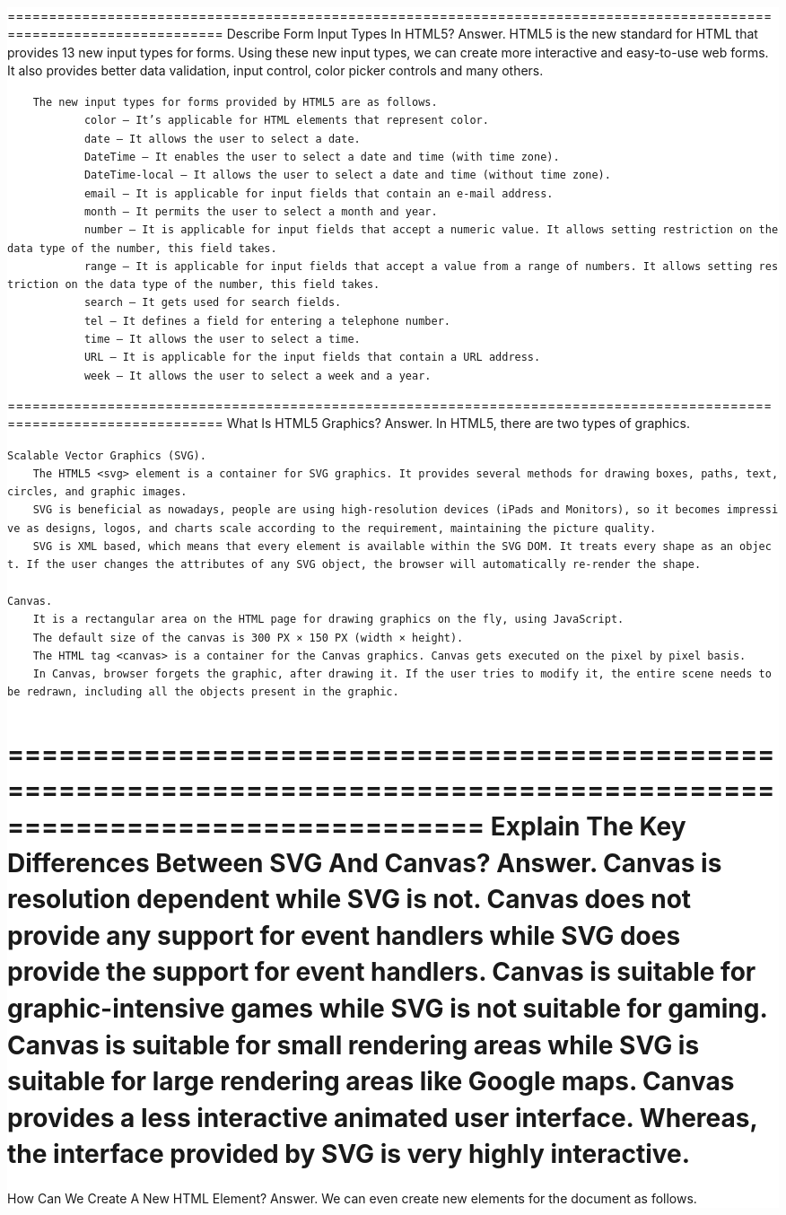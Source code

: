 ======================================================================================================================
Describe Form Input Types In HTML5?
Answer.
		HTML5 is the new standard for HTML that provides 13 new input types for forms. Using these new input types, we can create more interactive and easy-to-use web forms. It also provides better data validation, input control, color picker controls and many others.

		The new input types for forms provided by HTML5 are as follows.
				color – It’s applicable for HTML elements that represent color.
				date – It allows the user to select a date.
				DateTime – It enables the user to select a date and time (with time zone).
				DateTime-local – It allows the user to select a date and time (without time zone).
				email – It is applicable for input fields that contain an e-mail address.
				month – It permits the user to select a month and year.
				number – It is applicable for input fields that accept a numeric value. It allows setting restriction on the data type of the number, this field takes.
				range – It is applicable for input fields that accept a value from a range of numbers. It allows setting restriction on the data type of the number, this field takes.
				search – It gets used for search fields.
				tel – It defines a field for entering a telephone number.
				time – It allows the user to select a time.
				URL – It is applicable for the input fields that contain a URL address.
				week – It allows the user to select a week and a year.

======================================================================================================================
What Is HTML5 Graphics?
Answer.
	In HTML5, there are two types of graphics.

	Scalable Vector Graphics (SVG).
		The HTML5 <svg> element is a container for SVG graphics. It provides several methods for drawing boxes, paths, text, circles, and graphic images.
		SVG is beneficial as nowadays, people are using high-resolution devices (iPads and Monitors), so it becomes impressive as designs, logos, and charts scale according to the requirement, maintaining the picture quality.
		SVG is XML based, which means that every element is available within the SVG DOM. It treats every shape as an object. If the user changes the attributes of any SVG object, the browser will automatically re-render the shape.
	
	Canvas.
		It is a rectangular area on the HTML page for drawing graphics on the fly, using JavaScript.
		The default size of the canvas is 300 PX × 150 PX (width × height).
		The HTML tag <canvas> is a container for the Canvas graphics. Canvas gets executed on the pixel by pixel basis.
		In Canvas, browser forgets the graphic, after drawing it. If the user tries to modify it, the entire scene needs to be redrawn, including all the objects present in the graphic.

======================================================================================================================
Explain The Key Differences Between SVG And Canvas?
Answer.
		Canvas is resolution dependent while SVG is not.
		Canvas does not provide any support for event handlers while SVG does provide the support for event handlers.
		Canvas is suitable for graphic-intensive games while SVG is not suitable for gaming.
		Canvas is suitable for small rendering areas while SVG is suitable for large rendering areas like Google maps.
		Canvas provides a less interactive animated user interface. Whereas, the interface provided by SVG is very highly interactive.
======================================================================================================================
How Can We Create A New HTML Element?
Answer.
		We can even create new elements for the document as follows.